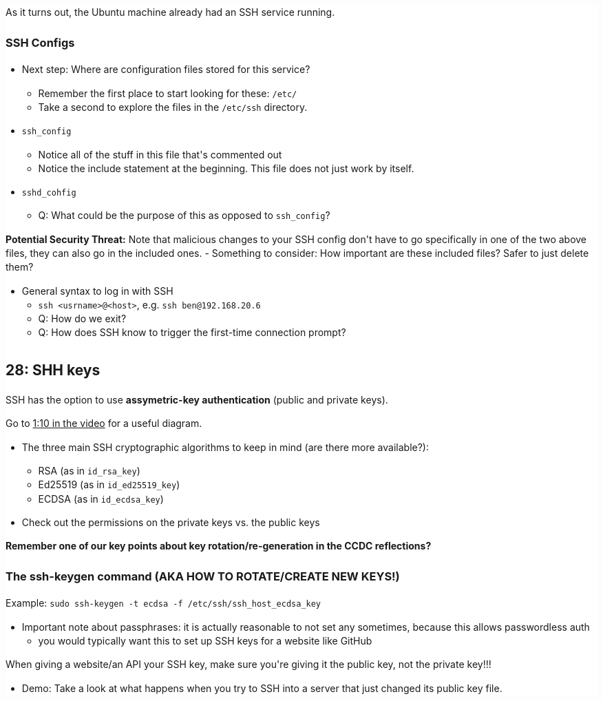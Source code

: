 As it turns out, the Ubuntu machine already had an SSH service running.

### SSH Configs

* Next step: Where are configuration files stored for this service?
    - Remember the first place to start looking for these: `/etc/`
    - Take a second to explore the files in the `/etc/ssh` directory.

* `ssh_config`
    - Notice all of the stuff in this file that's commented out
    - Notice the include statement at the beginning. This file does not just work by itself.

* `sshd_cohfig`
    - Q: What could be the purpose of this as opposed to `ssh_config`?

__Potential Security Threat:__ Note that malicious changes to your SSH config don't have to go specifically in one of the two above files, they can also go in the included ones.
    - Something to consider: How important are these included files? Safer to just delete them?

* General syntax to log in with SSH
    - `ssh <usrname>@<host>`, e.g. `ssh ben@192.168.20.6`
    - Q: How do we exit?
    - Q: How does SSH know to trigger the first-time connection prompt?


## 28: SHH keys

SSH has the option to use __assymetric-key authentication__ (public and private keys).

Go to [1:10 in the video](https://www.youtube.com/watch?v=GivTVjSUjRM&list=PLqux0fXsj7x3WYm6ZWuJnGC1rXQZ1018M&index=28) for a useful diagram.

* The three main SSH cryptographic algorithms to keep in mind (are there more available?):
    - RSA (as in `id_rsa_key`)
    - Ed25519 (as in `id_ed25519_key`)
    - ECDSA (as in `id_ecdsa_key`)

* Check out the permissions on the private keys vs. the public keys

**Remember one of our key points about key rotation/re-generation in the CCDC reflections?**

### The ssh-keygen command (AKA HOW TO ROTATE/CREATE NEW KEYS!)

Example:
`sudo ssh-keygen -t ecdsa -f /etc/ssh/ssh_host_ecdsa_key`


* Important note about passphrases: it is actually reasonable to not set any sometimes, because this allows passwordless auth
    - you would typically want this to set up SSH keys for a website like GitHub

When giving a website/an API your SSH key, make sure you're giving it the public key, not the private key!!!

* Demo: Take a look at what happens when you try to SSH into a server that just changed its public key file.
